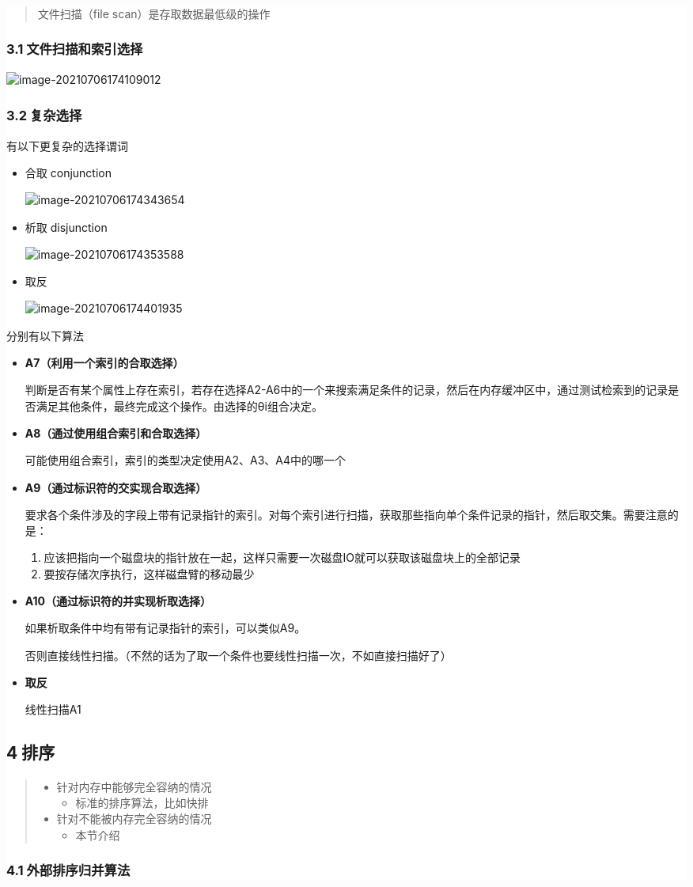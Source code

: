 > 文件扫描（file scan）是存取数据最低级的操作

### 3.1 文件扫描和索引选择

![image-20210706174109012](https://cyzblog.oss-cn-beijing.aliyuncs.com/image-20210706174109012.png)

### 3.2 复杂选择

有以下更复杂的选择谓词

* 合取 conjunction

	![image-20210706174343654](https://cyzblog.oss-cn-beijing.aliyuncs.com/image-20210706174343654.png)

* 析取 disjunction

	![image-20210706174353588](https://cyzblog.oss-cn-beijing.aliyuncs.com/image-20210706174353588.png)

* 取反 

	![image-20210706174401935](https://cyzblog.oss-cn-beijing.aliyuncs.com/image-20210706174401935.png)

分别有以下算法

* **A7（利用一个索引的合取选择）**

	判断是否有某个属性上存在索引，若存在选择A2-A6中的一个来搜索满足条件的记录，然后在内存缓冲区中，通过测试检索到的记录是否满足其他条件，最终完成这个操作。由选择的θi组合决定。

* **A8（通过使用组合索引和合取选择）**

	可能使用组合索引，索引的类型决定使用A2、A3、A4中的哪一个

* **A9（通过标识符的交实现合取选择）**

	要求各个条件涉及的字段上带有记录指针的索引。对每个索引进行扫描，获取那些指向单个条件记录的指针，然后取交集。需要注意的是：

	1. 应该把指向一个磁盘块的指针放在一起，这样只需要一次磁盘IO就可以获取该磁盘块上的全部记录
	2. 要按存储次序执行，这样磁盘臂的移动最少

* **A10（通过标识符的并实现析取选择）**

	如果析取条件中均有带有记录指针的索引，可以类似A9。

	否则直接线性扫描。（不然的话为了取一个条件也要线性扫描一次，不如直接扫描好了）

* **取反**

	线性扫描A1

## 4 排序

> * 针对内存中能够完全容纳的情况
> 	* 标准的排序算法，比如快排
> * 针对不能被内存完全容纳的情况
> 	* 本节介绍

### 4.1 外部排序归并算法
